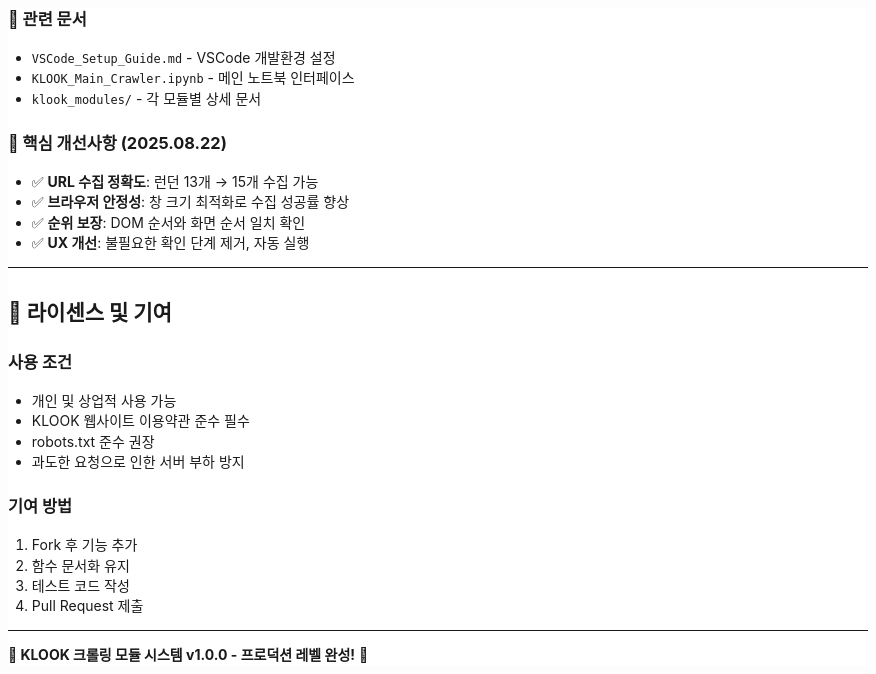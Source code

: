 ### 📖 관련 문서
- `VSCode_Setup_Guide.md` - VSCode 개발환경 설정
- `KLOOK_Main_Crawler.ipynb` - 메인 노트북 인터페이스
- `klook_modules/` - 각 모듈별 상세 문서

### 🎯 핵심 개선사항 (2025.08.22)
- ✅ **URL 수집 정확도**: 런던 13개 → 15개 수집 가능
- ✅ **브라우저 안정성**: 창 크기 최적화로 수집 성공률 향상  
- ✅ **순위 보장**: DOM 순서와 화면 순서 일치 확인
- ✅ **UX 개선**: 불필요한 확인 단계 제거, 자동 실행

---

## 📝 라이센스 및 기여

### 사용 조건

- 개인 및 상업적 사용 가능
- KLOOK 웹사이트 이용약관 준수 필수
- robots.txt 준수 권장
- 과도한 요청으로 인한 서버 부하 방지

### 기여 방법

1. Fork 후 기능 추가
2. 함수 문서화 유지
3. 테스트 코드 작성
4. Pull Request 제출

---

**🎉 KLOOK 크롤링 모듈 시스템 v1.0.0 - 프로덕션 레벨 완성!** 🚀